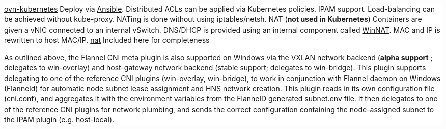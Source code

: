    </td>
   <td>
    <a href="https://github.com/openvswitch/ovn-kubernetes">ovn-kubernetes</a>
   </td>
   <td>
     Deploy via <a href="https://github.com/openvswitch/ovn-kubernetes/tree/master/contrib">Ansible</a>.
     Distributed ACLs can be applied via Kubernetes policies. IPAM support.
     Load-balancing can be achieved without kube-proxy. NATing is done without
     using iptables/netsh.
   </td>
  </tr>
  <tr>
   <td>NAT (<B>not used in Kubernetes</B>)</td>
   <td>
    Containers are given a vNIC connected to an internal vSwitch. DNS/DHCP is
    provided using an internal component called
    <a href="https://blogs.technet.microsoft.com/virtualization/2016/05/25/windows-nat-winnat-capabilities-and-limitations">WinNAT</a>.
   </td>
   <td>
    MAC and IP is rewritten to host MAC/IP.
   </td>
   <td>
    <a href="https://github.com/Microsoft/windows-container-networking/tree/master/plugins/nat">nat</a>
   </td>
   <td>
    Included here for completeness
   </td>
  </tr>
 </tbody>
</table>

As outlined above, the [Flannel](https://github.com/coreos/flannel) CNI
[meta plugin](https://github.com/containernetworking/plugins/tree/master/plugins/meta/flannel)
is also supported on
[Windows](https://github.com/containernetworking/plugins/tree/master/plugins/meta/flannel#windows-support-experimental)
via the [VXLAN network backend](https://github.com/coreos/flannel/blob/master/Documentation/backends.md#vxlan)
(**alpha support** ; delegates to win-overlay) and
[host-gateway network backend](https://github.com/coreos/flannel/blob/master/Documentation/backends.md#host-gw)
(stable support; delegates to win-bridge). This plugin supports delegating to
one of the reference CNI plugins (win-overlay, win-bridge), to work in
conjunction with Flannel daemon on Windows (Flanneld) for automatic node
subnet lease assignment and HNS network creation. This plugin reads in its own
configuration file (cni.conf), and aggregates it with the environment
variables from the FlannelD generated subnet.env file. It then delegates to
one of the reference CNI plugins for network plumbing, and sends the correct
configuration containing the node-assigned subnet to the IPAM plugin (e.g.
host-local).
